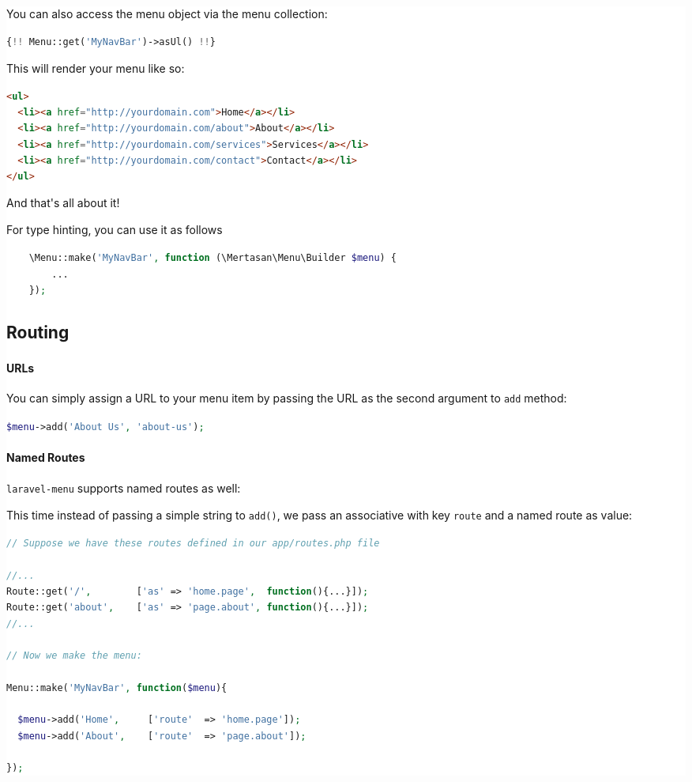 You can also access the menu object via the menu collection:

```php
{!! Menu::get('MyNavBar')->asUl() !!}
```

This will render your menu like so:

```html
<ul>
  <li><a href="http://yourdomain.com">Home</a></li>
  <li><a href="http://yourdomain.com/about">About</a></li>
  <li><a href="http://yourdomain.com/services">Services</a></li>
  <li><a href="http://yourdomain.com/contact">Contact</a></li>
</ul>
```
And that's all about it!

For type hinting, you can use it as follows

```php
    \Menu::make('MyNavBar', function (\Mertasan\Menu\Builder $menu) {
        ...
    });
```

## Routing

#### URLs

You can simply assign a URL to your menu item by passing the URL as the second argument to `add` method:

```php
$menu->add('About Us', 'about-us');
```

#### Named Routes

`laravel-menu` supports named routes as well:

This time instead of passing a simple string to `add()`, we pass an associative with key `route` and a named route as value:

```php
// Suppose we have these routes defined in our app/routes.php file

//...
Route::get('/',        ['as' => 'home.page',  function(){...}]);
Route::get('about',    ['as' => 'page.about', function(){...}]);
//...

// Now we make the menu:

Menu::make('MyNavBar', function($menu){

  $menu->add('Home',     ['route'  => 'home.page']);
  $menu->add('About',    ['route'  => 'page.about']);

});
```

